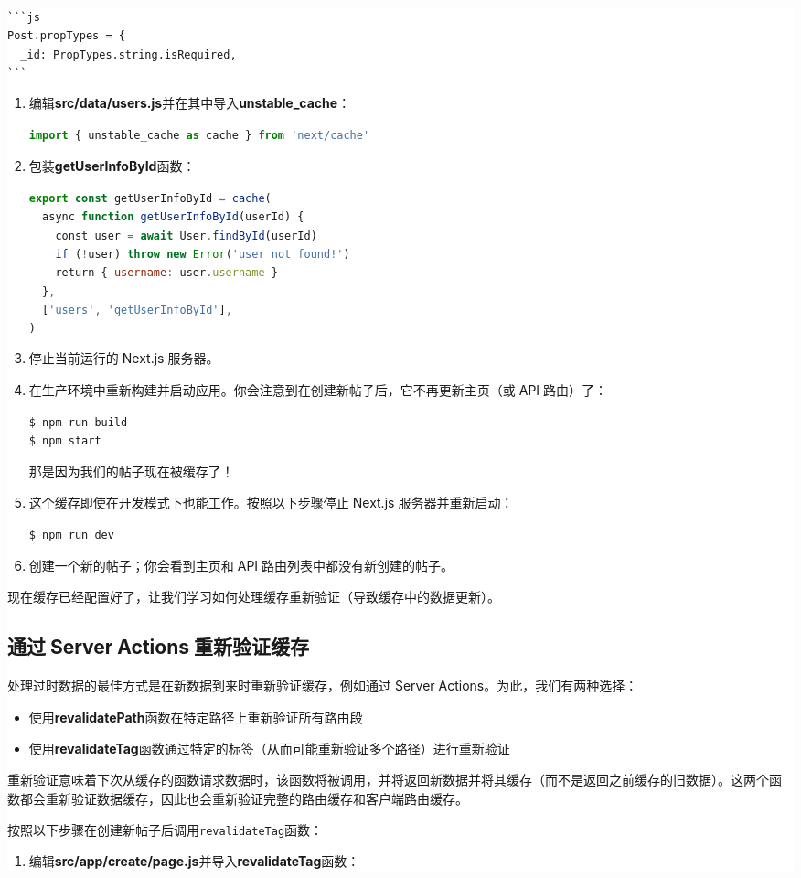     ```js
    Post.propTypes = {
      _id: PropTypes.string.isRequired,
    ```

1.  编辑**src/data/users.js**并在其中导入**unstable_cache**：

    ```js
    import { unstable_cache as cache } from 'next/cache'
    ```

1.  包装**getUserInfoById**函数：

    ```js
    export const getUserInfoById = cache(
      async function getUserInfoById(userId) {
        const user = await User.findById(userId)
        if (!user) throw new Error('user not found!')
        return { username: user.username }
      },
      ['users', 'getUserInfoById'],
    )
    ```

1.  停止当前运行的 Next.js 服务器。

1.  在生产环境中重新构建并启动应用。你会注意到在创建新帖子后，它不再更新主页（或 API 路由）了：

    ```js
    $ npm run build
    $ npm start
    ```

    那是因为我们的帖子现在被缓存了！

1.  这个缓存即使在开发模式下也能工作。按照以下步骤停止 Next.js 服务器并重新启动：

    ```js
    $ npm run dev
    ```

1.  创建一个新的帖子；你会看到主页和 API 路由列表中都没有新创建的帖子。

现在缓存已经配置好了，让我们学习如何处理缓存重新验证（导致缓存中的数据更新）。

## 通过 Server Actions 重新验证缓存

处理过时数据的最佳方式是在新数据到来时重新验证缓存，例如通过 Server Actions。为此，我们有两种选择：

+   使用**revalidatePath**函数在特定路径上重新验证所有路由段

+   使用**revalidateTag**函数通过特定的标签（从而可能重新验证多个路径）进行重新验证

重新验证意味着下次从缓存的函数请求数据时，该函数将被调用，并将返回新数据并将其缓存（而不是返回之前缓存的旧数据）。这两个函数都会重新验证数据缓存，因此也会重新验证完整的路由缓存和客户端路由缓存。

按照以下步骤在创建新帖子后调用`revalidateTag`函数：

1.  编辑**src/app/create/page.js**并导入**revalidateTag**函数：
